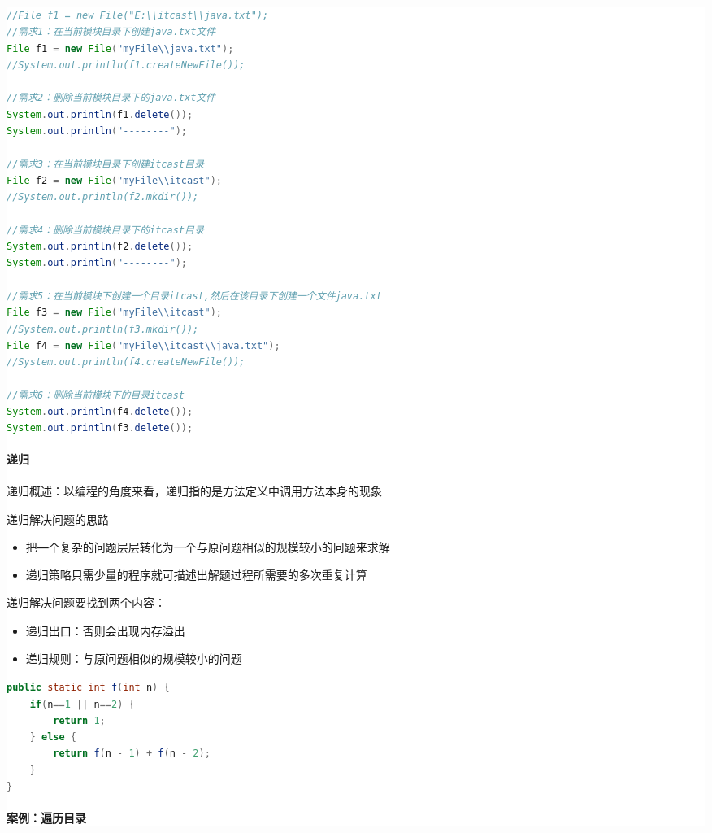 ``` java
//File f1 = new File("E:\\itcast\\java.txt");
//需求1：在当前模块目录下创建java.txt文件
File f1 = new File("myFile\\java.txt");
//System.out.println(f1.createNewFile());

//需求2：删除当前模块目录下的java.txt文件
System.out.println(f1.delete());
System.out.println("--------");

//需求3：在当前模块目录下创建itcast目录
File f2 = new File("myFile\\itcast");
//System.out.println(f2.mkdir());

//需求4：删除当前模块目录下的itcast目录
System.out.println(f2.delete());
System.out.println("--------");

//需求5：在当前模块下创建一个目录itcast,然后在该目录下创建一个文件java.txt
File f3 = new File("myFile\\itcast");
//System.out.println(f3.mkdir());
File f4 = new File("myFile\\itcast\\java.txt");
//System.out.println(f4.createNewFile());

//需求6：删除当前模块下的目录itcast
System.out.println(f4.delete());
System.out.println(f3.delete());
```

 #### 递归

递归概述：以编程的角度来看，递归指的是方法定义中调用方法本身的现象

递归解决问题的思路

- 把—个复杂的问题层层转化为一个与原问题相似的规模较小的冋题来求解

- 递归策略只需少量的程序就可描述出解题过程所需要的多次重复计算

递归解决问题要找到两个内容：

- 递归出口：否则会出现内存溢出

- 递归规则：与原问题相似的规模较小的问题

``` java
public static int f(int n) {
    if(n==1 || n==2) {
        return 1;
    } else {
        return f(n - 1) + f(n - 2);
    }
}
```

#### 案例：遍历目录
